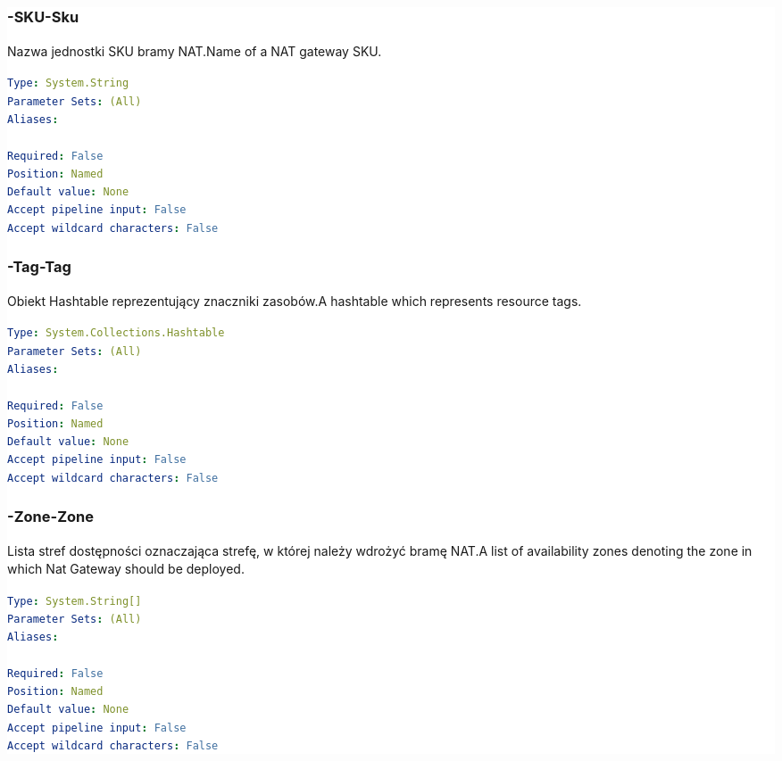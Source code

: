 ### <span data-ttu-id="d3abb-139">-SKU</span><span class="sxs-lookup"><span data-stu-id="d3abb-139">-Sku</span></span>
<span data-ttu-id="d3abb-140">Nazwa jednostki SKU bramy NAT.</span><span class="sxs-lookup"><span data-stu-id="d3abb-140">Name of a NAT gateway SKU.</span></span>

```yaml
Type: System.String
Parameter Sets: (All)
Aliases:

Required: False
Position: Named
Default value: None
Accept pipeline input: False
Accept wildcard characters: False
```

### <span data-ttu-id="d3abb-141">-Tag</span><span class="sxs-lookup"><span data-stu-id="d3abb-141">-Tag</span></span>
<span data-ttu-id="d3abb-142">Obiekt Hashtable reprezentujący znaczniki zasobów.</span><span class="sxs-lookup"><span data-stu-id="d3abb-142">A hashtable which represents resource tags.</span></span>

```yaml
Type: System.Collections.Hashtable
Parameter Sets: (All)
Aliases:

Required: False
Position: Named
Default value: None
Accept pipeline input: False
Accept wildcard characters: False
```

### <span data-ttu-id="d3abb-143">-Zone</span><span class="sxs-lookup"><span data-stu-id="d3abb-143">-Zone</span></span>
<span data-ttu-id="d3abb-144">Lista stref dostępności oznaczająca strefę, w której należy wdrożyć bramę NAT.</span><span class="sxs-lookup"><span data-stu-id="d3abb-144">A list of availability zones denoting the zone in which Nat Gateway should be deployed.</span></span>

```yaml
Type: System.String[]
Parameter Sets: (All)
Aliases:

Required: False
Position: Named
Default value: None
Accept pipeline input: False
Accept wildcard characters: False
```
